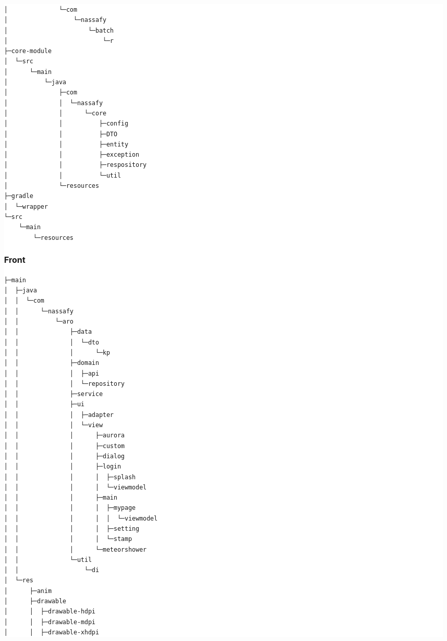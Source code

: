 ```bash
│              └─com
│                  └─nassafy
│                      └─batch
│                          └─r
├─core-module
│  └─src
│      └─main
│          └─java
│              ├─com
│              │  └─nassafy
│              │      └─core
│              │          ├─config
│              │          ├─DTO
│              │          ├─entity
│              │          ├─exception
│              │          ├─respository
│              │          └─util
│              └─resources
├─gradle
│  └─wrapper
└─src
    └─main
        └─resources
```

### Front

```bash
├─main
│  ├─java
│  │  └─com
│  │      └─nassafy
│  │          └─aro
│  │              ├─data
│  │              │  └─dto
│  │              │      └─kp
│  │              ├─domain
│  │              │  ├─api
│  │              │  └─repository
│  │              ├─service
│  │              ├─ui
│  │              │  ├─adapter
│  │              │  └─view
│  │              │      ├─aurora
│  │              │      ├─custom
│  │              │      ├─dialog
│  │              │      ├─login
│  │              │      │  ├─splash
│  │              │      │  └─viewmodel
│  │              │      ├─main
│  │              │      │  ├─mypage
│  │              │      │  │  └─viewmodel
│  │              │      │  ├─setting
│  │              │      │  └─stamp
│  │              │      └─meteorshower
│  │              └─util
│  │                  └─di
│  └─res
│      ├─anim
│      ├─drawable
│      │  ├─drawable-hdpi
│      │  ├─drawable-mdpi
│      │  ├─drawable-xhdpi
```